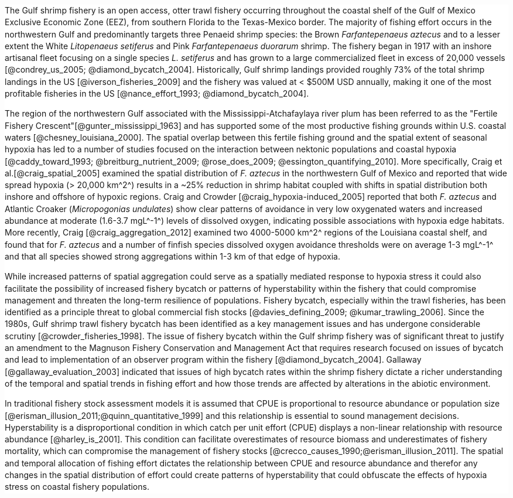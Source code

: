 The Gulf shrimp fishery is an open access, otter trawl fishery occurring throughout the coastal shelf of the Gulf of Mexico Exclusive Economic Zone (EEZ), from southern Florida to the Texas-Mexico border.  The majority of fishing effort occurs in the northwestern Gulf and predominantly targets three Penaeid shrimp species: the Brown *Farfantepenaeus aztecus* and to a lesser extent the White *Litopenaeus setiferus* and Pink *Farfantepenaeus duorarum* shrimp.  The fishery began in 1917 with an inshore artisanal fleet focusing on a single species *L. setiferus* and has grown to a large commercialized fleet in excess of 20,000 vessels [@condrey_us_2005; @diamond_bycatch_2004].  Historically, Gulf shrimp landings provided roughly 73\% of the total shrimp landings in the US [@iverson_fisheries_2009] and the fishery was valued at < \$500M USD annually, making it one of the most profitable fisheries in the US [@nance_effort_1993; @diamond_bycatch_2004]. 

The region of the northwestern Gulf associated with the Mississippi-Atchafaylaya river plum has been referred to as the "Fertile Fishery Crescent"[@gunter_mississippi_1963] and has supported some of the most productive fishing grounds within U.S. coastal waters [@chesney_louisiana_2000].  The spatial overlap between this fertile fishing ground and the spatial extent of seasonal hypoxia has led to a number of studies focused on the interaction between nektonic populations and coastal hypoxia [@caddy_toward_1993; @breitburg_nutrient_2009; @rose_does_2009; @essington_quantifying_2010].  More specifically, Craig et al.[@craig_spatial_2005] examined the spatial distribution of *F. aztecus* in the northwestern Gulf of Mexico and reported that wide spread hypoxia (> 20,000 km^2^) results in a ~25\% reduction in shrimp habitat coupled with shifts in spatial distribution both inshore and offshore of hypoxic regions.  Craig and Crowder [@craig_hypoxia-induced_2005] reported that both *F. aztecus* and Atlantic Croaker (*Micropogonias undulates*) show clear patterns of avoidance in very low oxygenated waters and increased abundance at moderate (1.6-3.7 mgL^-1^) levels of dissolved oxygen, indicating possible associations with hypoxia edge habitats.  More recently, Craig [@craig_aggregation_2012] examined two 4000-5000 km^2^ regions of the Louisiana coastal shelf, and found that for *F. aztecus* and a number of finfish species dissolved oxygen avoidance thresholds were on average 1-3 mgL^-1^ and that all species showed strong aggregations within 1-3 km of that edge of hypoxia.  

While increased patterns of spatial aggregation could serve as a spatially mediated response to hypoxia stress it could also facilitate the possibility of increased fishery bycatch or patterns of hyperstability within the fishery that could compromise management and threaten the long-term resilience of populations.  Fishery bycatch, especially within the trawl fisheries, has been identified as a principle threat to global commercial fish stocks [@davies_defining_2009; @kumar_trawling_2006].  Since the 1980s, Gulf shrimp trawl fishery bycatch has been identified as a key management issues and has undergone considerable scrutiny [@crowder_fisheries_1998].  The issue of fishery bycatch within the Gulf shrimp fishery was of significant threat to justify an amendment to the Magnuson Fishery Conservation and Management Act that requires research focused on issues of bycatch and lead to implementation of an observer program within the fishery [@diamond_bycatch_2004].  Gallaway [@gallaway_evaluation_2003] indicated that issues of high bycatch rates within the shrimp fishery dictate a richer understanding of the temporal and spatial trends in fishing effort and how those trends are affected by alterations in the abiotic environment.  

In traditional fishery stock assessment models it is assumed that CPUE is proportional to resource abundance or population size [@erisman_illusion_2011;@quinn_quantitative_1999] and this relationship is essential to sound management decisions.  Hyperstability is a disproportional condition in which catch per unit effort (CPUE) displays a non-linear relationship with resource abundance [@harley_is_2001].  This condition can facilitate overestimates of resource biomass and underestimates of fishery mortality, which can compromise the management of fishery stocks [@crecco_causes_1990;@erisman_illusion_2011].  The spatial and temporal allocation of fishing effort dictates the relationship between CPUE and resource abundance and therefor any changes in the spatial distribution of effort could create patterns of hyperstability that could obfuscate the effects of hypoxia stress on coastal fishery populations.  
